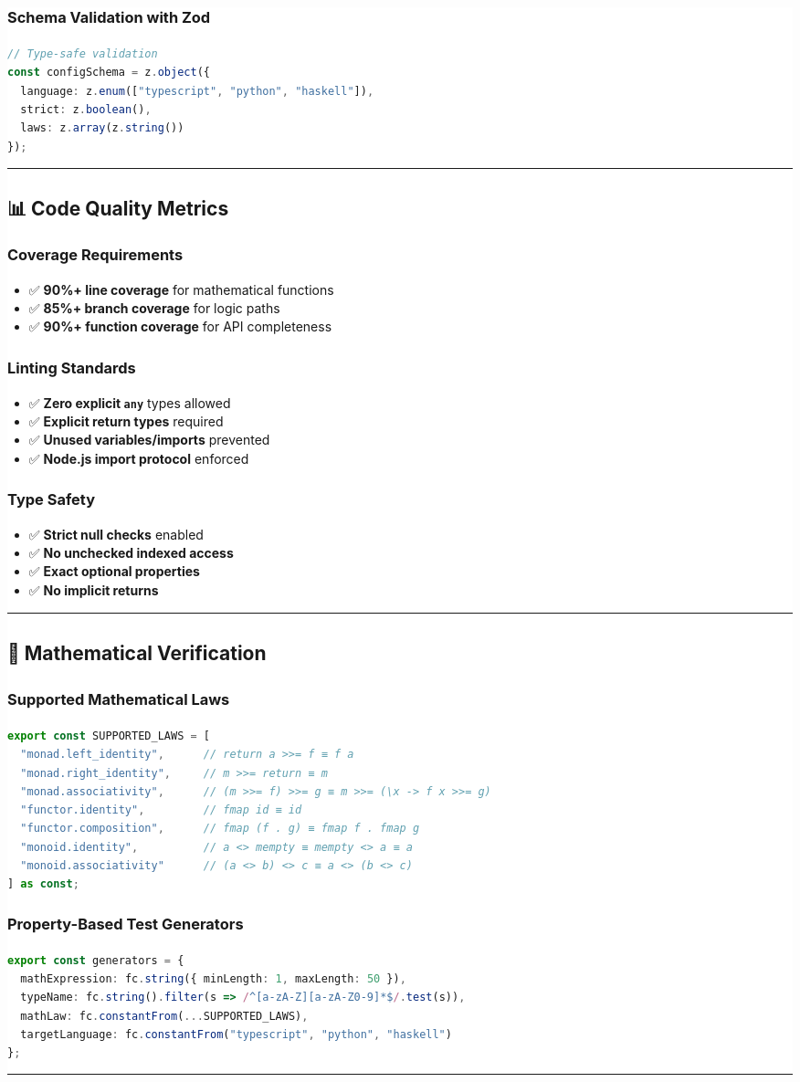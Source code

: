 ### **Schema Validation with Zod**
```typescript
// Type-safe validation
const configSchema = z.object({
  language: z.enum(["typescript", "python", "haskell"]),
  strict: z.boolean(),
  laws: z.array(z.string())
});
```

---

## 📊 **Code Quality Metrics**

### **Coverage Requirements**
- ✅ **90%+ line coverage** for mathematical functions
- ✅ **85%+ branch coverage** for logic paths
- ✅ **90%+ function coverage** for API completeness

### **Linting Standards**
- ✅ **Zero explicit `any`** types allowed
- ✅ **Explicit return types** required
- ✅ **Unused variables/imports** prevented
- ✅ **Node.js import protocol** enforced

### **Type Safety**
- ✅ **Strict null checks** enabled
- ✅ **No unchecked indexed access**
- ✅ **Exact optional properties**
- ✅ **No implicit returns**

---

## 🔬 **Mathematical Verification**

### **Supported Mathematical Laws**
```typescript
export const SUPPORTED_LAWS = [
  "monad.left_identity",      // return a >>= f ≡ f a
  "monad.right_identity",     // m >>= return ≡ m  
  "monad.associativity",      // (m >>= f) >>= g ≡ m >>= (\x -> f x >>= g)
  "functor.identity",         // fmap id ≡ id
  "functor.composition",      // fmap (f . g) ≡ fmap f . fmap g
  "monoid.identity",          // a <> mempty ≡ mempty <> a ≡ a
  "monoid.associativity"      // (a <> b) <> c ≡ a <> (b <> c)
] as const;
```

### **Property-Based Test Generators**
```typescript
export const generators = {
  mathExpression: fc.string({ minLength: 1, maxLength: 50 }),
  typeName: fc.string().filter(s => /^[a-zA-Z][a-zA-Z0-9]*$/.test(s)),
  mathLaw: fc.constantFrom(...SUPPORTED_LAWS),
  targetLanguage: fc.constantFrom("typescript", "python", "haskell")
};
```

---